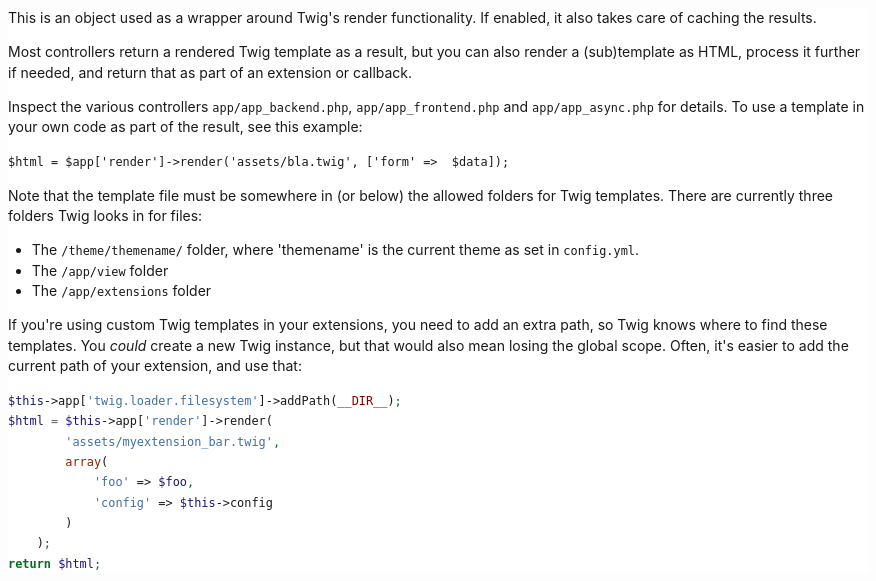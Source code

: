 This is an object used as a wrapper around Twig's render functionality. If
enabled, it also takes care of caching the results.

Most controllers return a rendered Twig template as a result, but you can also
render a (sub)template as HTML, process it further if needed, and return that as
part of an extension or callback.

Inspect the various controllers `app/app_backend.php`, `app/app_frontend.php`
and `app/app_async.php` for details. To use a template in your own code as part
of the result, see this example:

```
$html = $app['render']->render('assets/bla.twig', ['form' =>  $data]);
```

Note that the template file must be somewhere in (or below) the allowed folders
for Twig templates. There are currently three folders Twig looks in for files:

  - The `/theme/themename/` folder, where 'themename' is the current theme as set in `config.yml`.
  - The `/app/view` folder
  - The `/app/extensions` folder

If you're using custom Twig templates in your extensions, you need to add an
extra path, so Twig knows where to find these templates. You _could_ create a
new Twig instance, but that would also mean losing the global scope. Often,
it's easier to add the current path of your extension, and use that:

```php
$this->app['twig.loader.filesystem']->addPath(__DIR__);
$html = $this->app['render']->render(
        'assets/myextension_bar.twig',
        array(
            'foo' => $foo,
            'config' => $this->config
        )
    );
return $html;
```

[silex]: http://silex.sensiolabs.org
[comp]: http://symfony.com/components
[psr2]: https://github.com/php-fig/fig-standards/blob/master/accepted/PSR-2-coding-style-guide.md
[ext]: /extensions/introduction
[twig]: http://twig.sensiolabs.org/
[mvc]: http://en.wikipedia.org/wiki/Model%E2%80%93view%E2%80%93controller
[intro]: https://jtreminio.com/2012/10/an-introduction-to-pimple-and-service-containers/
[depinj]: http://fabien.potencier.org/article/11/what-is-dependency-injection
[service]: http://silex.sensiolabs.org/documentation
[back]: http://php.net/manual/en/function.debug-backtrace.php
[dbal]: http://docs.doctrine-project.org/projects/doctrine-dbal/en/latest/reference/data-retrieval-and-manipulation.html
[swift1]: http://silex.sensiolabs.org/doc/providers/swiftmailer.html
[swift2]: http://swiftmailer.org/
[session]: http://silex.sensiolabs.org/doc/providers/session.html
